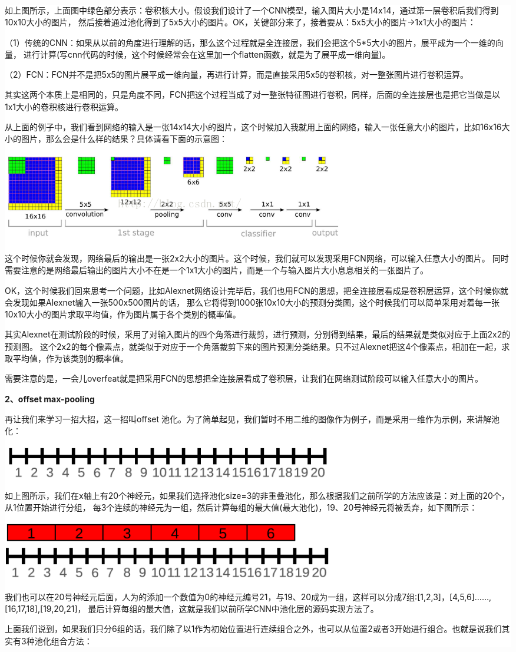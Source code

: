 如上图所示，上面图中绿色部分表示：卷积核大小。假设我们设计了一个CNN模型，输入图片大小是14x14，通过第一层卷积后我们得到10x10大小的图片，
然后接着通过池化得到了5x5大小的图片。OK，关键部分来了，接着要从：5x5大小的图片->1x1大小的图片：

（1）传统的CNN：如果从以前的角度进行理解的话，那么这个过程就是全连接层，我们会把这个5*5大小的图片，展平成为一个一维的向量，
进行计算(写cnn代码的时候，这个时候经常会在这里加一个flatten函数，就是为了展平成一维向量)。

（2）FCN：FCN并不是把5x5的图片展平成一维向量，再进行计算，而是直接采用5x5的卷积核，对一整张图片进行卷积运算。

其实这两个本质上是相同的，只是角度不同，FCN把这个过程当成了对一整张特征图进行卷积，同样，后面的全连接层也是把它当做是以1x1大小的卷积核进行卷积运算。

从上面的例子中，我们看到网络的输入是一张14x14大小的图片，这个时候加入我就用上面的网络，输入一张任意大小的图片，比如16x16大小的图片，那么会是什么样的结果？具体请看下面的示意图：

![](/assets/img/Objective/Overfeat2.png)

这个时候你就会发现，网络最后的输出是一张2x2大小的图片。这个时候，我们就可以发现采用FCN网络，可以输入任意大小的图片。
同时需要注意的是网络最后输出的图片大小不在是一个1x1大小的图片，而是一个与输入图片大小息息相关的一张图片了。

OK，这个时候我们回来思考一个问题，比如Alexnet网络设计完毕后，我们也用FCN的思想，把全连接层看成是卷积层运算，这个时候你就会发现如果Alexnet输入一张500x500图片的话，
那么它将得到1000张10x10大小的预测分类图，这个时候我们可以简单采用对着每一张10x10大小的图片求取平均值，作为图片属于各个类别的概率值。

其实Alexnet在测试阶段的时候，采用了对输入图片的四个角落进行裁剪，进行预测，分别得到结果，最后的结果就是类似对应于上面2x2的预测图。
这个2x2的每个像素点，就类似于对应于一个角落裁剪下来的图片预测分类结果。只不过Alexnet把这4个像素点，相加在一起，求取平均值，作为该类别的概率值。

需要注意的是，一会儿overfeat就是把采用FCN的思想把全连接层看成了卷积层，让我们在网络测试阶段可以输入任意大小的图片。

**2、offset max-pooling**

再让我们来学习一招大招，这一招叫offset 池化。为了简单起见，我们暂时不用二维的图像作为例子，而是采用一维作为示例，来讲解池化：

![](/assets/img/Objective/Overfeat3.png)

如上图所示，我们在x轴上有20个神经元，如果我们选择池化size=3的非重叠池化，那么根据我们之前所学的方法应该是：对上面的20个，从1位置开始进行分组，
每3个连续的神经元为一组，然后计算每组的最大值(最大池化)，19、20号神经元将被丢弃，如下图所示：

![](/assets/img/Objective/Overfeat4.png)

我们也可以在20号神经元后面，人为的添加一个数值为0的神经元编号21，与19、20成为一组，这样可以分成7组:[1,2,3]，[4,5,6]……,[16,17,18],[19,20,21]，
最后计算每组的最大值，这就是我们以前所学CNN中池化层的源码实现方法了。

上面我们说到，如果我们只分6组的话，我们除了以1作为初始位置进行连续组合之外，也可以从位置2或者3开始进行组合。也就是说我们其实有3种池化组合方法：
